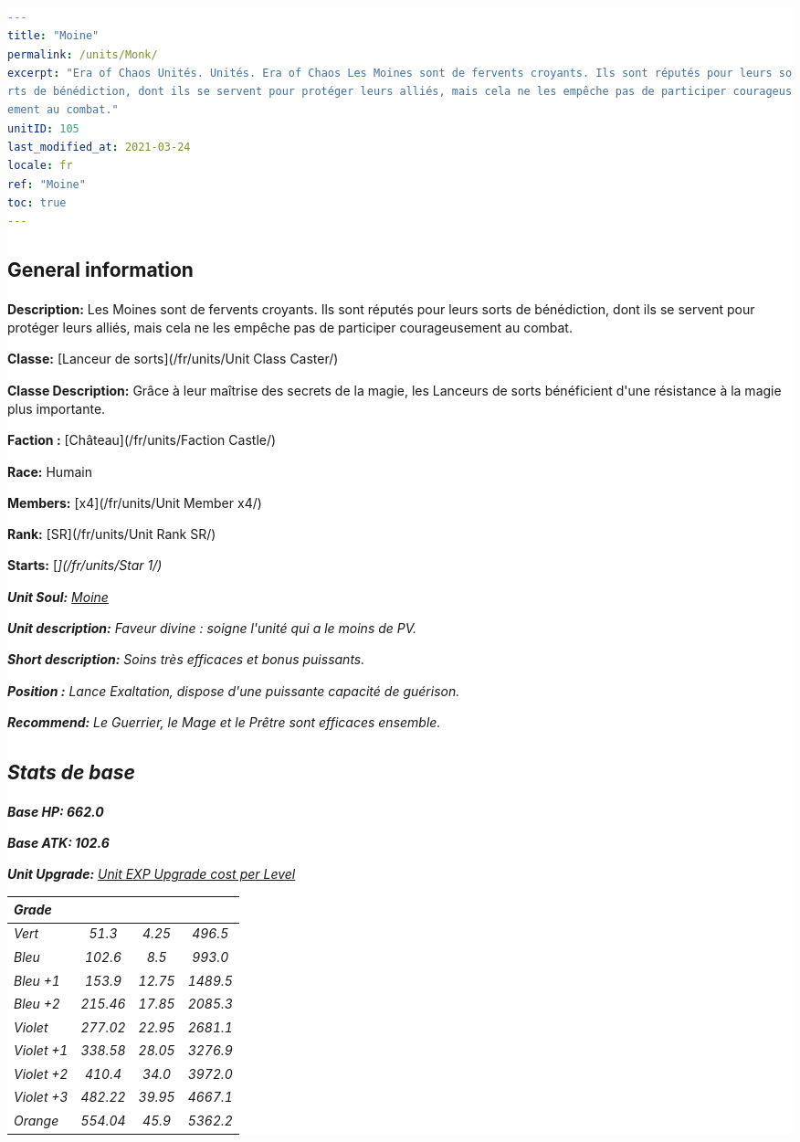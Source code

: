 ```yaml
---
title: "Moine"
permalink: /units/Monk/
excerpt: "Era of Chaos Unités. Unités. Era of Chaos Les Moines sont de fervents croyants. Ils sont réputés pour leurs sorts de bénédiction, dont ils se servent pour protéger leurs alliés, mais cela ne les empêche pas de participer courageusement au combat."
unitID: 105
last_modified_at: 2021-03-24
locale: fr
ref: "Moine"
toc: true
---
```

## General information
 **Description:** Les Moines sont de fervents croyants. Ils sont réputés pour leurs sorts de bénédiction, dont ils se servent pour protéger leurs alliés, mais cela ne les empêche pas de participer courageusement au combat.

 **Classe:** [Lanceur de sorts](/fr/units/Unit Class Caster/)

 **Classe Description:** Grâce à leur maîtrise des secrets de la magie, les Lanceurs de sorts bénéficient d'une résistance à la magie plus importante.

 **Faction :** [Château](/fr/units/Faction Castle/)

 **Race:** Humain

 **Members:** [x4](/fr/units/Unit Member x4/)

 **Rank:** [SR](/fr/units/Unit Rank SR/)

 **Starts:** [<i class="fas fa-star"/>](/fr/units/Star 1/)

 **Unit Soul:** [Moine](/fr/Items/unt_194/)

 **Unit description:** Faveur divine : soigne l'unité qui a le moins de PV.

 **Short description:** Soins très efficaces et bonus puissants.

 **Position :** Lance Exaltation, dispose d'une puissante capacité de guérison.

 **Recommend:** Le Guerrier, le Mage et le Prêtre sont efficaces ensemble.

## Stats de base
 **Base HP: 662.0**

 **Base ATK: 102.6**

 **Unit Upgrade:** [Unit EXP Upgrade cost per Level](/units/UnitUpgradeEXPPerLevel/)

  |          Grade      |   <i class="fas fa-fan"/>   | <i class="fas fa-shield-alt"/> |    <i class="fas fa-heart"/>   |
  |:--------------------|:--------:|:--------:|:--------:|
  | Vert | 51.3 | 4.25 | 496.5 |
  | Bleu | 102.6 | 8.5 | 993.0 |
  | Bleu +1 | 153.9 | 12.75 | 1489.5 |
  | Bleu +2 | 215.46 | 17.85 | 2085.3 |
  | Violet | 277.02 | 22.95 | 2681.1 |
  | Violet +1 | 338.58 | 28.05 | 3276.9 |
  | Violet +2 | 410.4 | 34.0 | 3972.0 |
  | Violet +3 | 482.22 | 39.95 | 4667.1 |
  | Orange | 554.04 | 45.9 | 5362.2 |